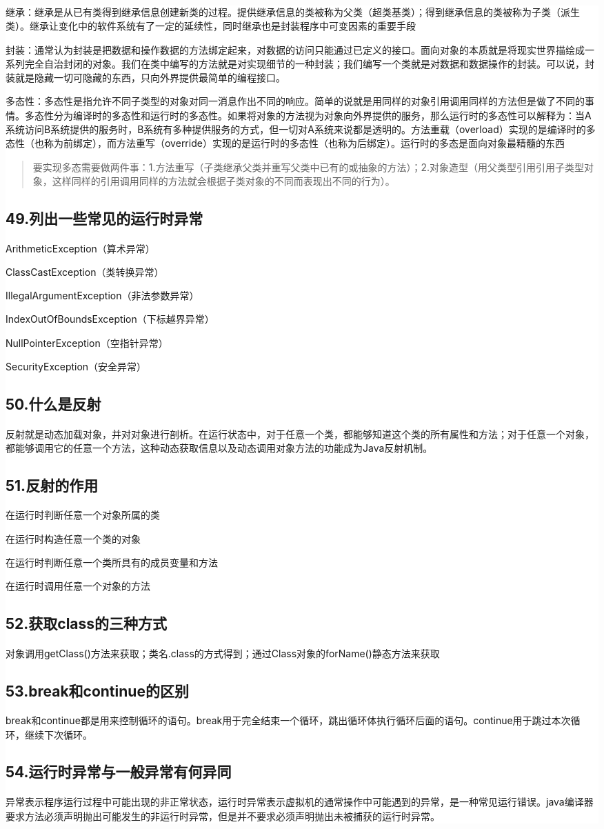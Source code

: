 继承：继承是从已有类得到继承信息创建新类的过程。提供继承信息的类被称为父类（超类基类）；得到继承信息的类被称为子类（派生类）。继承让变化中的软件系统有了一定的延续性，同时继承也是封装程序中可变因素的重要手段

封装：通常认为封装是把数据和操作数据的方法绑定起来，对数据的访问只能通过已定义的接口。面向对象的本质就是将现实世界描绘成一系列完全自治封闭的对象。我们在类中编写的方法就是对实现细节的一种封装；我们编写一个类就是对数据和数据操作的封装。可以说，封装就是隐藏一切可隐藏的东西，只向外界提供最简单的编程接口。

多态性：多态性是指允许不同子类型的对象对同一消息作出不同的响应。简单的说就是用同样的对象引用调用同样的方法但是做了不同的事情。多态性分为编译时的多态性和运行时的多态性。如果将对象的方法视为对象向外界提供的服务，那么运行时的多态性可以解释为：当A系统访问B系统提供的服务时，B系统有多种提供服务的方式，但一切对A系统来说都是透明的。方法重载（overload）实现的是编译时的多态性（也称为前绑定），而方法重写（override）实现的是运行时的多态性（也称为后绑定）。运行时的多态是面向对象最精髓的东西

> 要实现多态需要做两件事：1.方法重写（子类继承父类并重写父类中已有的或抽象的方法）；2.对象造型（用父类型引用引用子类型对象，这样同样的引用调用同样的方法就会根据子类对象的不同而表现出不同的行为）。

## 49.列出一些常见的运行时异常

ArithmeticException（算术异常）

ClassCastException（类转换异常）

IllegalArgumentException（非法参数异常）

IndexOutOfBoundsException（下标越界异常）

NullPointerException（空指针异常）

SecurityException（安全异常）

## 50.什么是反射

反射就是动态加载对象，并对对象进行剖析。在运行状态中，对于任意一个类，都能够知道这个类的所有属性和方法；对于任意一个对象，都能够调用它的任意一个方法，这种动态获取信息以及动态调用对象方法的功能成为Java反射机制。

## 51.反射的作用

在运行时判断任意一个对象所属的类

在运行时构造任意一个类的对象

在运行时判断任意一个类所具有的成员变量和方法

在运行时调用任意一个对象的方法

## 52.获取class的三种方式

对象调用getClass()方法来获取；类名.class的方式得到；通过Class对象的forName()静态方法来获取

## 53.break和continue的区别

break和continue都是用来控制循环的语句。break用于完全结束一个循环，跳出循环体执行循环后面的语句。continue用于跳过本次循环，继续下次循环。

## 54.运行时异常与一般异常有何异同

异常表示程序运行过程中可能出现的非正常状态，运行时异常表示虚拟机的通常操作中可能遇到的异常，是一种常见运行错误。java编译器要求方法必须声明抛出可能发生的非运行时异常，但是并不要求必须声明抛出未被捕获的运行时异常。

